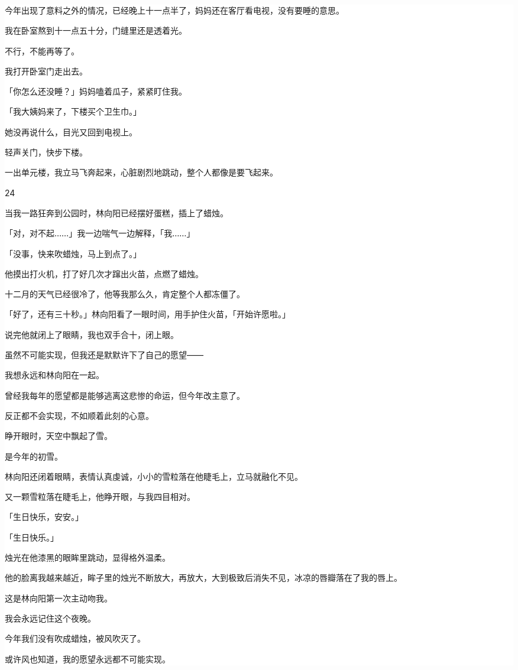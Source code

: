 今年出现了意料之外的情况，已经晚上十一点半了，妈妈还在客厅看电视，没有要睡的意思。

我在卧室熬到十一点五十分，门缝里还是透着光。

不行，不能再等了。

我打开卧室门走出去。

「你怎么还没睡？」妈妈嗑着瓜子，紧紧盯住我。

「我大姨妈来了，下楼买个卫生巾。」

她没再说什么，目光又回到电视上。

轻声关门，快步下楼。

一出单元楼，我立马飞奔起来，心脏剧烈地跳动，整个人都像是要飞起来。

24

当我一路狂奔到公园时，林向阳已经摆好蛋糕，插上了蜡烛。

「对，对不起……」我一边喘气一边解释，「我……」

「没事，快来吹蜡烛，马上到点了。」

他摸出打火机，打了好几次才蹿出火苗，点燃了蜡烛。

十二月的天气已经很冷了，他等我那么久，肯定整个人都冻僵了。

「好了，还有三十秒。」林向阳看了一眼时间，用手护住火苗，「开始许愿啦。」

说完他就闭上了眼睛，我也双手合十，闭上眼。

虽然不可能实现，但我还是默默许下了自己的愿望——

我想永远和林向阳在一起。

曾经我每年的愿望都是能够逃离这悲惨的命运，但今年改主意了。

反正都不会实现，不如顺着此刻的心意。

睁开眼时，天空中飘起了雪。

是今年的初雪。

林向阳还闭着眼睛，表情认真虔诚，小小的雪粒落在他睫毛上，立马就融化不见。

又一颗雪粒落在睫毛上，他睁开眼，与我四目相对。

「生日快乐，安安。」

「生日快乐。」

烛光在他漆黑的眼眸里跳动，显得格外温柔。

他的脸离我越来越近，眸子里的烛光不断放大，再放大，大到极致后消失不见，冰凉的唇瓣落在了我的唇上。

这是林向阳第一次主动吻我。

我会永远记住这个夜晚。

今年我们没有吹成蜡烛，被风吹灭了。

或许风也知道，我的愿望永远都不可能实现。
